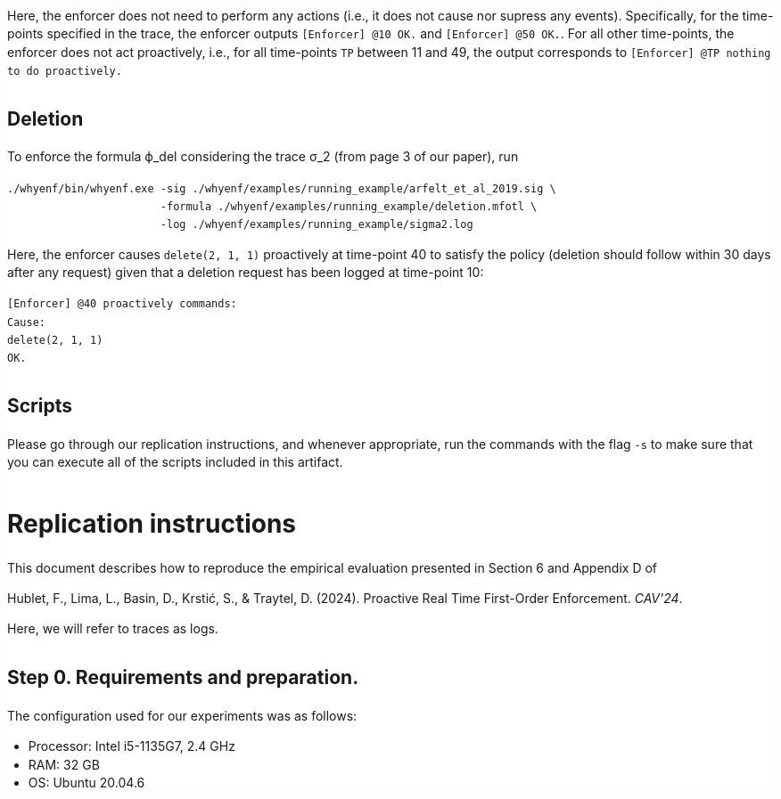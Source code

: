 Here, the enforcer does not need to perform any actions (i.e.,
it does not cause nor supress any events).
Specifically, for the time-points specified in the trace, the
enforcer outputs `[Enforcer] @10 OK.` and `[Enforcer] @50 OK.`.
For all other time-points, the enforcer does not act
proactively, i.e., for all time-points `TP` between 11 and 49,
the output corresponds to `[Enforcer] @TP nothing to do proactively.`

## Deletion

To enforce the formula ϕ_del considering the trace σ_2 (from page 3
of our paper), run

```
./whyenf/bin/whyenf.exe -sig ./whyenf/examples/running_example/arfelt_et_al_2019.sig \
                        -formula ./whyenf/examples/running_example/deletion.mfotl \
                        -log ./whyenf/examples/running_example/sigma2.log
```

Here, the enforcer causes `delete(2, 1, 1)` proactively at time-point 40
to satisfy the policy (deletion should follow within 30 days after any request)
given that a deletion request has been logged at time-point 10:

```
[Enforcer] @40 proactively commands:
Cause:
delete(2, 1, 1)
OK.
```

## Scripts

Please go through our replication instructions, and whenever appropriate,
run the commands with the flag `-s` to make sure that you can execute
all of the scripts included in this artifact.

# Replication instructions

This document describes how to reproduce the empirical evaluation presented in Section 6 and Appendix D of

Hublet, F., Lima, L., Basin, D., Krstić, S., & Traytel, D. (2024). Proactive Real Time First-Order Enforcement. *CAV'24*.

Here, we will refer to traces as logs.

## Step 0. Requirements and preparation.

The configuration used for our experiments was as follows:

  * Processor: Intel i5-1135G7, 2.4 GHz
  * RAM: 32 GB
  * OS: Ubuntu 20.04.6
